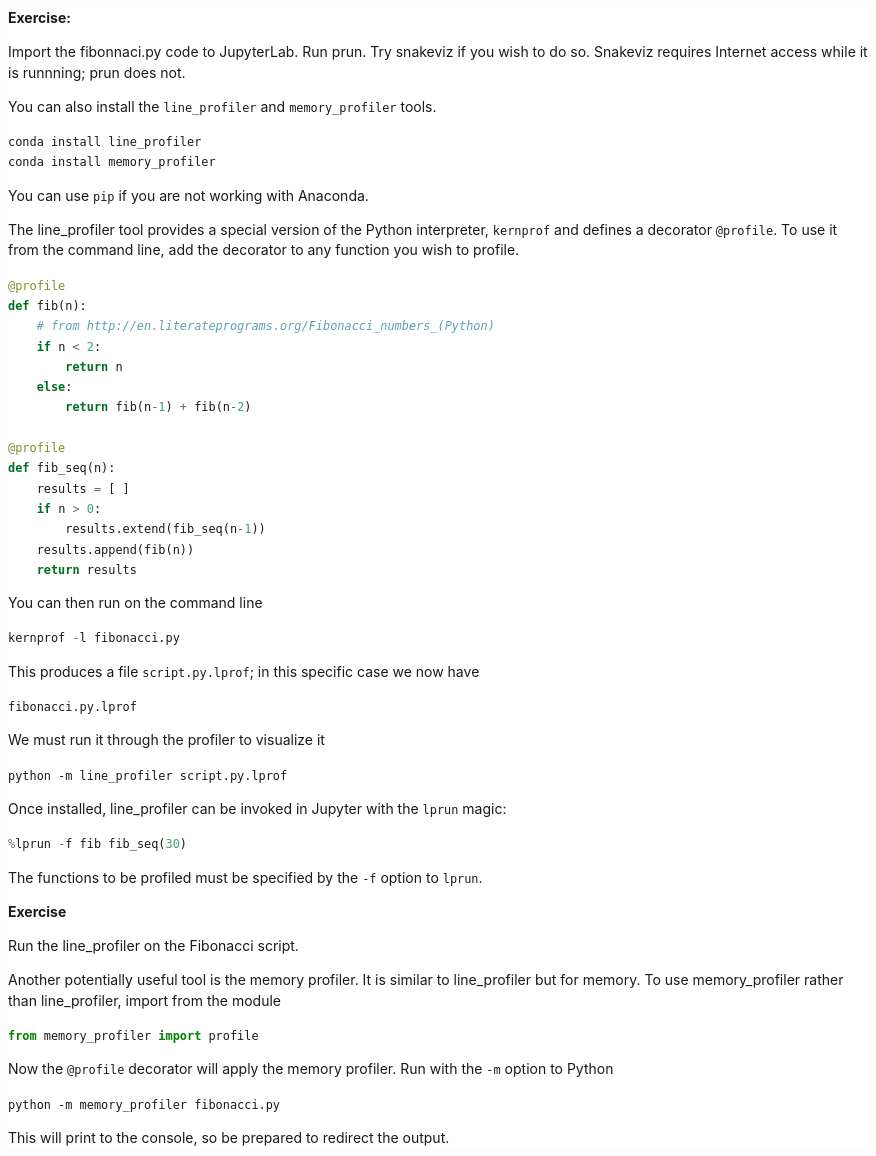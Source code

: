 **Exercise:** 

Import the fibonnaci.py code to JupyterLab.  Run prun.  Try snakeviz if you wish to do so.  Snakeviz requires Internet access while it is runnning; prun does not.

You can also install the `line_profiler` and `memory_profiler` tools.
```no-highlight
conda install line_profiler
conda install memory_profiler
```
You can use `pip` if you are not working with Anaconda.

The line_profiler tool provides a special version of the Python interpreter, `kernprof` and defines a decorator `@profile`.  To use it from the command line, add the decorator to any function you wish to profile.
```python
@profile
def fib(n):
    # from http://en.literateprograms.org/Fibonacci_numbers_(Python)
    if n < 2:
        return n
    else:
        return fib(n-1) + fib(n-2)

@profile
def fib_seq(n):
    results = [ ]
    if n > 0:
        results.extend(fib_seq(n-1))
    results.append(fib(n))
    return results
```
You can then run on the command line
```python
kernprof -l fibonacci.py
```
This produces a file `script.py.lprof`; in this specific case we now have
```no-highlight
fibonacci.py.lprof
```
We must run it through the profiler to visualize it
```no-hightligh
python -m line_profiler script.py.lprof
```

Once installed, line_profiler can be invoked in Jupyter with the `lprun` magic:
```python
%lprun -f fib fib_seq(30)
```
The functions to be profiled must be specified by the `-f` option to `lprun`.

**Exercise**

Run the line_profiler on the Fibonacci script. 

Another potentially useful tool is the memory profiler.  It is similar to line_profiler but for memory.  To use memory_profiler rather than line_profiler, import from the module
```python
from memory_profiler import profile
```
Now the `@profile` decorator will apply the memory profiler.  Run with the
`-m` option to Python
```no-highlight
python -m memory_profiler fibonacci.py
```
This will print to the console, so be prepared to redirect the output.
